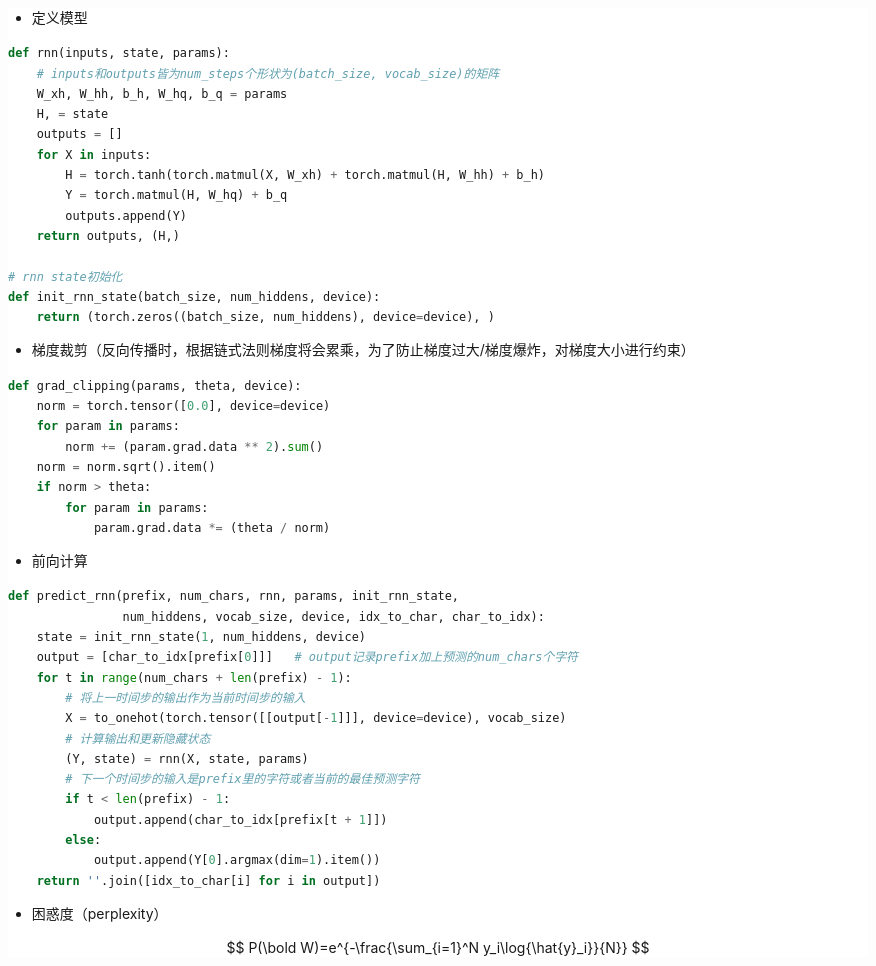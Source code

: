 * 定义模型

```python
def rnn(inputs, state, params):
    # inputs和outputs皆为num_steps个形状为(batch_size, vocab_size)的矩阵
    W_xh, W_hh, b_h, W_hq, b_q = params
    H, = state
    outputs = []
    for X in inputs:
        H = torch.tanh(torch.matmul(X, W_xh) + torch.matmul(H, W_hh) + b_h)
        Y = torch.matmul(H, W_hq) + b_q
        outputs.append(Y)
    return outputs, (H,)

# rnn state初始化
def init_rnn_state(batch_size, num_hiddens, device):
    return (torch.zeros((batch_size, num_hiddens), device=device), )
```

* 梯度裁剪（反向传播时，根据链式法则梯度将会累乘，为了防止梯度过大/梯度爆炸，对梯度大小进行约束）

```python
def grad_clipping(params, theta, device):
    norm = torch.tensor([0.0], device=device)
    for param in params:
        norm += (param.grad.data ** 2).sum()
    norm = norm.sqrt().item()
    if norm > theta:
        for param in params:
            param.grad.data *= (theta / norm)
```

* 前向计算

```python
def predict_rnn(prefix, num_chars, rnn, params, init_rnn_state,
                num_hiddens, vocab_size, device, idx_to_char, char_to_idx):
    state = init_rnn_state(1, num_hiddens, device)
    output = [char_to_idx[prefix[0]]]   # output记录prefix加上预测的num_chars个字符
    for t in range(num_chars + len(prefix) - 1):
        # 将上一时间步的输出作为当前时间步的输入
        X = to_onehot(torch.tensor([[output[-1]]], device=device), vocab_size)
        # 计算输出和更新隐藏状态
        (Y, state) = rnn(X, state, params)
        # 下一个时间步的输入是prefix里的字符或者当前的最佳预测字符
        if t < len(prefix) - 1:
            output.append(char_to_idx[prefix[t + 1]])
        else:
            output.append(Y[0].argmax(dim=1).item())
    return ''.join([idx_to_char[i] for i in output])
```

* 困惑度（perplexity）

$$
P(\bold W)=e^{-\frac{\sum_{i=1}^N y_i\log{\hat{y}_i}}{N}}
$$
